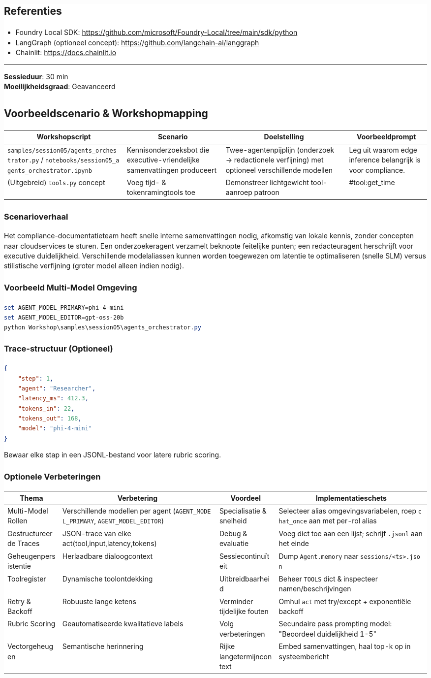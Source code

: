 ## Referenties

- Foundry Local SDK: https://github.com/microsoft/Foundry-Local/tree/main/sdk/python
- LangGraph (optioneel concept): https://github.com/langchain-ai/langgraph
- Chainlit: https://docs.chainlit.io

---

**Sessieduur**: 30 min  
**Moeilijkheidsgraad**: Geavanceerd

## Voorbeeldscenario & Workshopmapping

| Workshopscript | Scenario | Doelstelling | Voorbeeldprompt |
|----------------|----------|--------------|-----------------|
| `samples/session05/agents_orchestrator.py` / `notebooks/session05_agents_orchestrator.ipynb` | Kennisonderzoeksbot die executive-vriendelijke samenvattingen produceert | Twee-agentenpijplijn (onderzoek → redactionele verfijning) met optioneel verschillende modellen | Leg uit waarom edge inference belangrijk is voor compliance. |
| (Uitgebreid) `tools.py` concept | Voeg tijd- & tokenramingtools toe | Demonstreer lichtgewicht tool-aanroep patroon | #tool:get_time |

### Scenarioverhaal
Het compliance-documentatieteam heeft snelle interne samenvattingen nodig, afkomstig van lokale kennis, zonder concepten naar cloudservices te sturen. Een onderzoekeragent verzamelt beknopte feitelijke punten; een redacteuragent herschrijft voor executive duidelijkheid. Verschillende modelaliassen kunnen worden toegewezen om latentie te optimaliseren (snelle SLM) versus stilistische verfijning (groter model alleen indien nodig).

### Voorbeeld Multi-Model Omgeving
```powershell
set AGENT_MODEL_PRIMARY=phi-4-mini
set AGENT_MODEL_EDITOR=gpt-oss-20b
python Workshop\samples\session05\agents_orchestrator.py
```


### Trace-structuur (Optioneel)
```json
{
    "step": 1,
    "agent": "Researcher",
    "latency_ms": 412.3,
    "tokens_in": 22,
    "tokens_out": 168,
    "model": "phi-4-mini"
}
```

Bewaar elke stap in een JSONL-bestand voor latere rubric scoring.

### Optionele Verbeteringen

| Thema              | Verbetering              | Voordeel               | Implementatieschets       |
|--------------------|--------------------------|------------------------|---------------------------|
| Multi-Model Rollen | Verschillende modellen per agent (`AGENT_MODEL_PRIMARY`, `AGENT_MODEL_EDITOR`) | Specialisatie & snelheid | Selecteer alias omgevingsvariabelen, roep `chat_once` aan met per-rol alias |
| Gestructureerde Traces | JSON-trace van elke act(tool,input,latency,tokens) | Debug & evaluatie        | Voeg dict toe aan een lijst; schrijf `.jsonl` aan het einde |
| Geheugenpersistentie | Herlaadbare dialoogcontext | Sessiecontinuïteit     | Dump `Agent.memory` naar `sessions/<ts>.json` |
| Toolregister        | Dynamische toolontdekking | Uitbreidbaarheid       | Beheer `TOOLS` dict & inspecteer namen/beschrijvingen |
| Retry & Backoff     | Robuuste lange ketens    | Verminder tijdelijke fouten | Omhul `act` met try/except + exponentiële backoff |
| Rubric Scoring      | Geautomatiseerde kwalitatieve labels | Volg verbeteringen       | Secundaire pass prompting model: "Beoordeel duidelijkheid 1-5" |
| Vectorgeheugen      | Semantische herinnering  | Rijke langetermijncontext | Embed samenvattingen, haal top-k op in systeembericht |